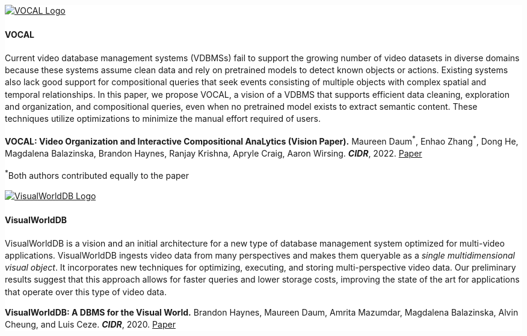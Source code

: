 <a id="vocal" />
<div class="media">
  <div class="media-left">
    <a href="#">
      <img src="../../images/projects/vocal.png" class="card-img" alt="VOCAL Logo" />
    </a>
  </div>
  <div class="media-body">
    <h4 class="media-heading">VOCAL</h4>
	<p>
		Current video database management systems (VDBMSs) fail to support the growing number of video datasets in diverse domains because these systems assume clean data and rely on pretrained models to detect known objects or actions. Existing systems also lack good support for compositional queries that seek events consisting of multiple objects with complex spatial and temporal relationships.  In this paper, we propose VOCAL, a vision of a VDBMS that supports efficient data cleaning, exploration and organization, and compositional queries, even when no pretrained model exists to extract semantic content.  These techniques utilize optimizations to minimize the manual effort required of users.
	</p>
	<p>
		<strong>VOCAL: Video Organization and Interactive Compositional AnaLytics (Vision Paper).</strong> Maureen Daum<sup>*</sup>, Enhao Zhang<sup>*</sup>, Dong He, Magdalena Balazinska, Brandon Haynes, Ranjay Krishna, Apryle Craig, Aaron Wirsing. <strong><i>CIDR</i></strong>, 2022. <a class="btn btn-primary btn-xs" href="vocal-crc.pdf" role="button">Paper</a>
	</p>
	<p>
	<sup>*</sup>Both authors contributed equally to the paper
	</p>
  </div>
</div>

<a id="visualworlddb" />
<div class="media">
  <div class="media-left">
    <a href="#">
      <img src="../../images/projects/visualworlddb.png" class="card-img" alt="VisualWorldDB Logo" style="width: 6em" />
    </a>
  </div>
  <div class="media-body">
    <h4 class="media-heading">VisualWorldDB</h4>
	<p>
		VisualWorldDB is a vision
		and an initial architecture for a new type of database
		management system optimized for multi-video applications.
		VisualWorldDB ingests video data from many perspectives
		and makes them queryable as a <em>single multidimensional
		visual object</em>. It incorporates new techniques for optimizing,
		executing, and storing multi-perspective video data. Our
		preliminary results suggest that this approach allows for faster
		queries and lower storage costs, improving the state of the art
		for applications that operate over this type of video data.
	</p>
	<p>
		<strong>VisualWorldDB: A DBMS for the Visual World.</strong> Brandon Haynes, Maureen Daum, Amrita Mazumdar, Magdalena Balazinska, Alvin Cheung, and Luis Ceze. <strong><i>CIDR</i></strong>, 2020. <a class="btn btn-primary btn-xs" href="/projects/visualworlddb/visualworld-crc.pdf" role="button">Paper</a>
		<!-- [<a href="/projects/visualworlddb/visualworld-crc.pdf"><strong>Paper</strong></a>] -->
	</p>
	<!-- <p>
		<a class="btn btn-success" href="/projects/visualworlddb/visualworld-crc.pdf" role="button">Paper</a>
	</p> -->
  </div>